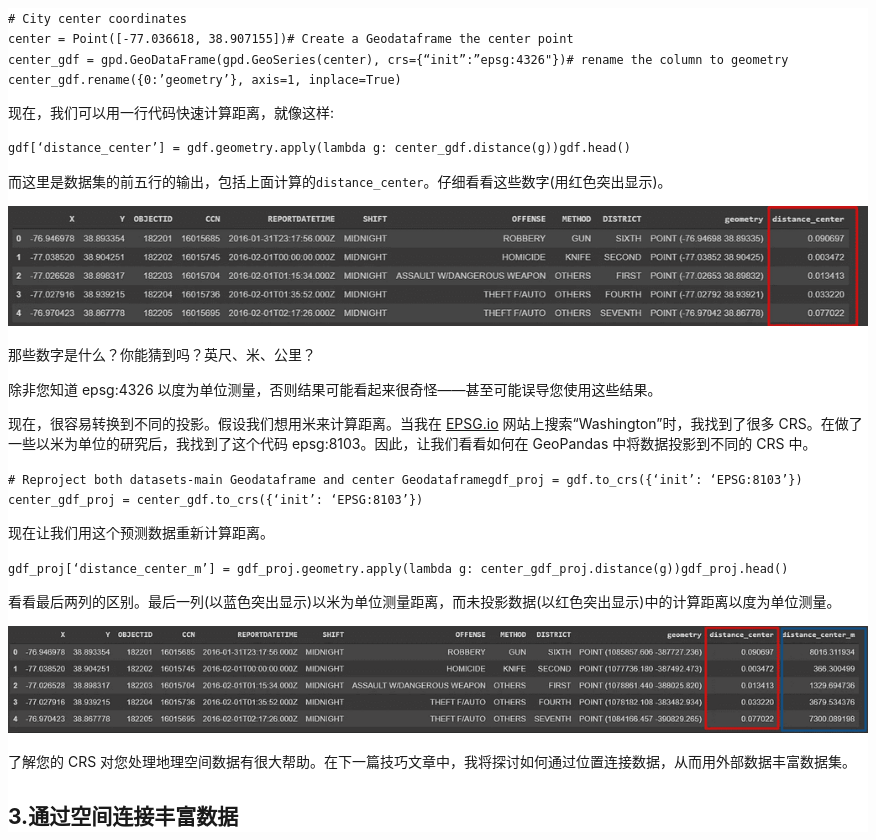 ```
# City center coordinates
center = Point([-77.036618, 38.907155])# Create a Geodataframe the center point
center_gdf = gpd.GeoDataFrame(gpd.GeoSeries(center), crs={“init”:”epsg:4326"})# rename the column to geometry
center_gdf.rename({0:’geometry’}, axis=1, inplace=True)
```

现在，我们可以用一行代码快速计算距离，就像这样:

```
gdf[‘distance_center’] = gdf.geometry.apply(lambda g: center_gdf.distance(g))gdf.head()
```

而这里是数据集的前五行的输出，包括上面计算的`distance_center`。仔细看看这些数字(用红色突出显示)。

![](img/797804c747e21763def793d4207a233a.png)

那些数字是什么？你能猜到吗？英尺、米、公里？

除非您知道 epsg:4326 以度为单位测量，否则结果可能看起来很奇怪——甚至可能误导您使用这些结果。

现在，很容易转换到不同的投影。假设我们想用米来计算距离。当我在 [EPSG.io](http://epsg.io) 网站上搜索“Washington”时，我找到了很多 CRS。在做了一些以米为单位的研究后，我找到了这个代码 epsg:8103。因此，让我们看看如何在 GeoPandas 中将数据投影到不同的 CRS 中。

```
# Reproject both datasets-main Geodataframe and center Geodataframegdf_proj = gdf.to_crs({‘init’: ‘EPSG:8103’})
center_gdf_proj = center_gdf.to_crs({‘init’: ‘EPSG:8103’})
```

现在让我们用这个预测数据重新计算距离。

```
gdf_proj[‘distance_center_m’] = gdf_proj.geometry.apply(lambda g: center_gdf_proj.distance(g))gdf_proj.head()
```

看看最后两列的区别。最后一列(以蓝色突出显示)以米为单位测量距离，而未投影数据(以红色突出显示)中的计算距离以度为单位测量。

![](img/129f8b9a712ac4a727cca909497c474b.png)

了解您的 CRS 对您处理地理空间数据有很大帮助。在下一篇技巧文章中，我将探讨如何通过位置连接数据，从而用外部数据丰富数据集。

## 3.通过空间连接丰富数据
